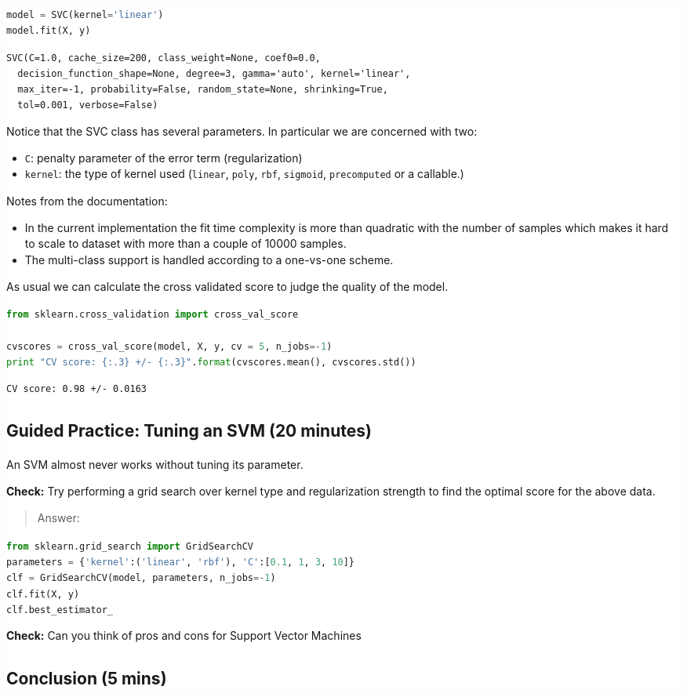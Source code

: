 
```python
model = SVC(kernel='linear')
model.fit(X, y)
```




    SVC(C=1.0, cache_size=200, class_weight=None, coef0=0.0,
      decision_function_shape=None, degree=3, gamma='auto', kernel='linear',
      max_iter=-1, probability=False, random_state=None, shrinking=True,
      tol=0.001, verbose=False)



Notice that the SVC class has several parameters. In particular we are concerned with two:

- `C`: penalty parameter of the error term (regularization)
- `kernel`: the type of kernel used (`linear`, `poly`, `rbf`, `sigmoid`, `precomputed` or a callable.)

Notes from the documentation:
- In the current implementation the fit time complexity is more than quadratic with the number of samples which makes it hard to scale to dataset with more than a couple of 10000 samples.
- The multi-class support is handled according to a one-vs-one scheme.

As usual we can calculate the cross validated score to judge the quality of the model.


```python
from sklearn.cross_validation import cross_val_score

cvscores = cross_val_score(model, X, y, cv = 5, n_jobs=-1)
print "CV score: {:.3} +/- {:.3}".format(cvscores.mean(), cvscores.std())
```

    CV score: 0.98 +/- 0.0163


<a name="guided-practice"></a>
## Guided Practice: Tuning an SVM (20 minutes)

An SVM almost never works without tuning its parameter.

**Check:** Try performing a grid search over kernel type and regularization strength to find the optimal score for the above data.

>Answer:
```python
from sklearn.grid_search import GridSearchCV
parameters = {'kernel':('linear', 'rbf'), 'C':[0.1, 1, 3, 10]}
clf = GridSearchCV(model, parameters, n_jobs=-1)
clf.fit(X, y)
clf.best_estimator_
```

**Check:** Can you think of pros and cons for Support Vector Machines

<a name="conclusion"></a>
## Conclusion (5 mins)
